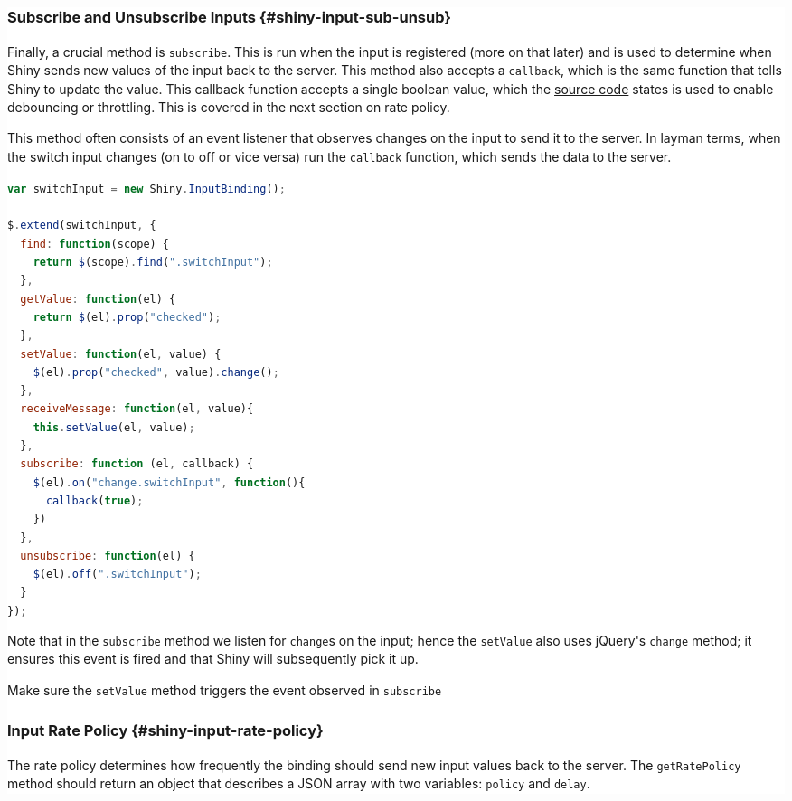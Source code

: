 ### Subscribe and Unsubscribe Inputs {#shiny-input-sub-unsub}

Finally, a crucial method is `subscribe`. This is run when the input is registered (more on that later) and is used to determine when Shiny sends new values of the input back to the server. This method also accepts a `callback`, which is the same function that tells Shiny to update the value. This callback function accepts a single boolean value, which the [source code](https://github.com/rstudio/shiny/blob/master/srcjs/input_binding.js#L18) states is used to enable debouncing or throttling. This is covered in the next section on rate policy.

This method often consists of an event listener that observes changes on the input to send it to the server. In layman terms, when the switch input changes (on to off or vice versa) run the `callback` function, which sends the data to the server.

```js
var switchInput = new Shiny.InputBinding();

$.extend(switchInput, {
  find: function(scope) {
    return $(scope).find(".switchInput");
  },
  getValue: function(el) {
    return $(el).prop("checked");
  },
  setValue: function(el, value) {
    $(el).prop("checked", value).change();
  },
  receiveMessage: function(el, value){
    this.setValue(el, value);
  },
  subscribe: function (el, callback) {
    $(el).on("change.switchInput", function(){
      callback(true);
    })
  },
  unsubscribe: function(el) {
    $(el).off(".switchInput");
  }
});
```

Note that in the `subscribe` method we listen for `change`s on the input; hence the `setValue` also uses jQuery's `change` method; it ensures this event is fired and that Shiny will subsequently pick it up. 

<div class="rmdnote">
<p>Make sure the <code>setValue</code> method triggers the event observed in <code>subscribe</code></p>
</div>

### Input Rate Policy {#shiny-input-rate-policy}

The rate policy determines how frequently the binding should send new input values back to the server. The `getRatePolicy` method should return an object that describes a JSON array with two variables: `policy` and `delay`.
